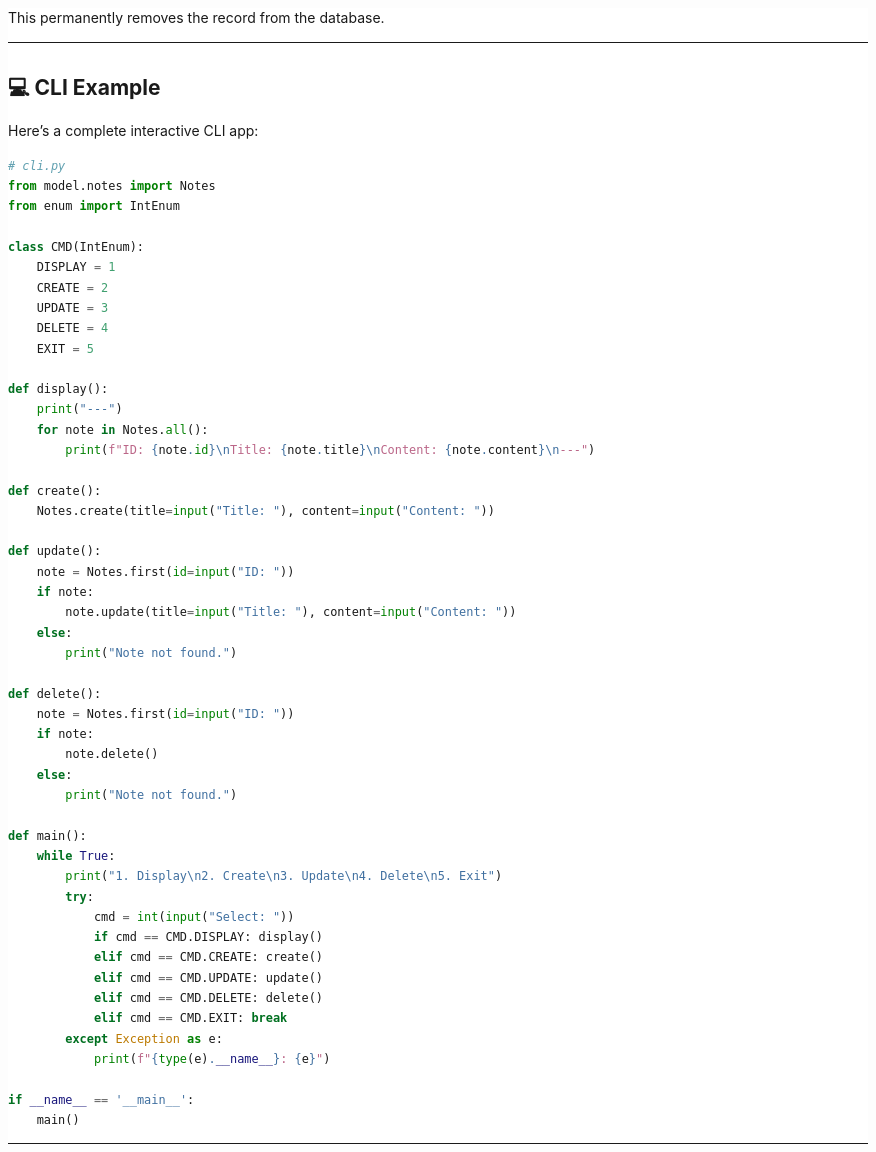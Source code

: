 This permanently removes the record from the database.

---

## 💻 CLI Example

Here’s a complete interactive CLI app:

```python
# cli.py
from model.notes import Notes
from enum import IntEnum

class CMD(IntEnum):
    DISPLAY = 1
    CREATE = 2
    UPDATE = 3
    DELETE = 4
    EXIT = 5

def display():
    print("---")
    for note in Notes.all():
        print(f"ID: {note.id}\nTitle: {note.title}\nContent: {note.content}\n---")

def create():
    Notes.create(title=input("Title: "), content=input("Content: "))

def update():
    note = Notes.first(id=input("ID: "))
    if note:
        note.update(title=input("Title: "), content=input("Content: "))
    else:
        print("Note not found.")

def delete():
    note = Notes.first(id=input("ID: "))
    if note:
        note.delete()
    else:
        print("Note not found.")

def main():
    while True:
        print("1. Display\n2. Create\n3. Update\n4. Delete\n5. Exit")
        try:
            cmd = int(input("Select: "))
            if cmd == CMD.DISPLAY: display()
            elif cmd == CMD.CREATE: create()
            elif cmd == CMD.UPDATE: update()
            elif cmd == CMD.DELETE: delete()
            elif cmd == CMD.EXIT: break
        except Exception as e:
            print(f"{type(e).__name__}: {e}")

if __name__ == '__main__':
    main()
```

---